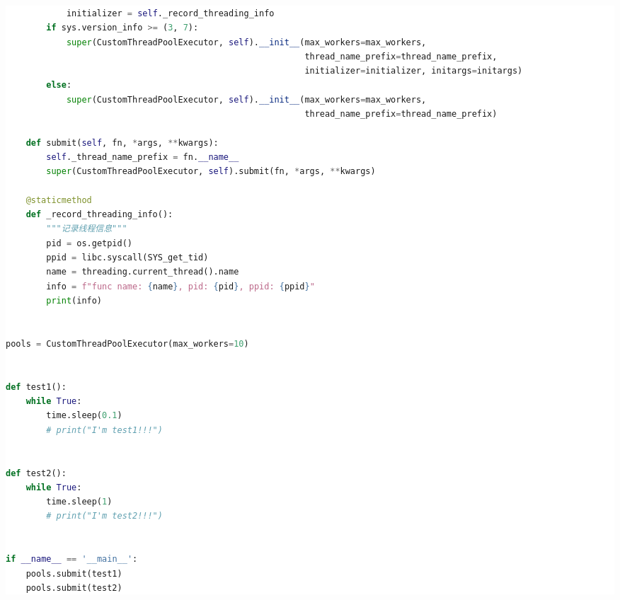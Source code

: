 ```python
            initializer = self._record_threading_info
        if sys.version_info >= (3, 7):
            super(CustomThreadPoolExecutor, self).__init__(max_workers=max_workers,
                                                           thread_name_prefix=thread_name_prefix,
                                                           initializer=initializer, initargs=initargs)
        else:
            super(CustomThreadPoolExecutor, self).__init__(max_workers=max_workers,
                                                           thread_name_prefix=thread_name_prefix)

    def submit(self, fn, *args, **kwargs):
        self._thread_name_prefix = fn.__name__
        super(CustomThreadPoolExecutor, self).submit(fn, *args, **kwargs)

    @staticmethod
    def _record_threading_info():
        """记录线程信息"""
        pid = os.getpid()
        ppid = libc.syscall(SYS_get_tid)
        name = threading.current_thread().name
        info = f"func name: {name}, pid: {pid}, ppid: {ppid}"
        print(info)


pools = CustomThreadPoolExecutor(max_workers=10)


def test1():
    while True:
        time.sleep(0.1)
        # print("I'm test1!!!")


def test2():
    while True:
        time.sleep(1)
        # print("I'm test2!!!")


if __name__ == '__main__':
    pools.submit(test1)
    pools.submit(test2)
```